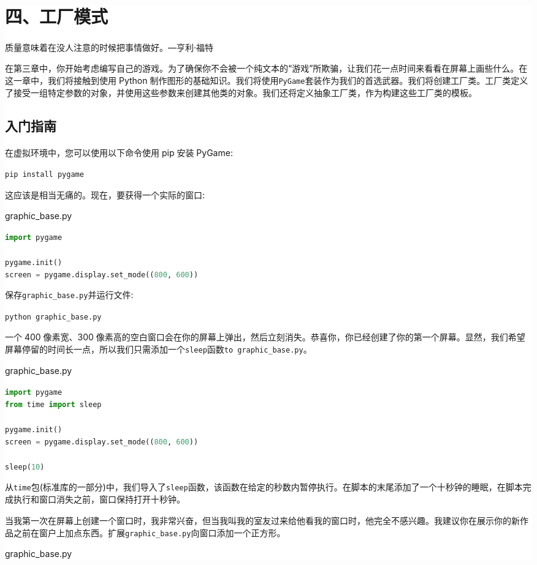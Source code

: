 # 四、工厂模式

质量意味着在没人注意的时候把事情做好。—亨利·福特

在第三章中，你开始考虑编写自己的游戏。为了确保你不会被一个纯文本的“游戏”所欺骗，让我们花一点时间来看看在屏幕上画些什么。在这一章中，我们将接触到使用 Python 制作图形的基础知识。我们将使用`PyGame`套装作为我们的首选武器。我们将创建工厂类。工厂类定义了接受一组特定参数的对象，并使用这些参数来创建其他类的对象。我们还将定义抽象工厂类，作为构建这些工厂类的模板。

## 入门指南

在虚拟环境中，您可以使用以下命令使用 pip 安装 PyGame:

```py
pip install pygame

```

这应该是相当无痛的。现在，要获得一个实际的窗口:

graphic_base.py

```py
import pygame

pygame.init()
screen = pygame.display.set_mode((800, 600))

```

保存`graphic_base.py`并运行文件:

```py
python graphic_base.py

```

一个 400 像素宽、300 像素高的空白窗口会在你的屏幕上弹出，然后立刻消失。恭喜你，你已经创建了你的第一个屏幕。显然，我们希望屏幕停留的时间长一点，所以我们只需添加一个`sleep`函数`to graphic_base.py`。

graphic_base.py

```py
import pygame
from time import sleep

pygame.init()
screen = pygame.display.set_mode((800, 600))

sleep(10)

```

从`time`包(标准库的一部分)中，我们导入了`sleep`函数，该函数在给定的秒数内暂停执行。在脚本的末尾添加了一个十秒钟的睡眠，在脚本完成执行和窗口消失之前，窗口保持打开十秒钟。

当我第一次在屏幕上创建一个窗口时，我非常兴奋，但当我叫我的室友过来给他看我的窗口时，他完全不感兴趣。我建议你在展示你的新作品之前在窗户上加点东西。扩展`graphic_base.py`向窗口添加一个正方形。

graphic_base.py
